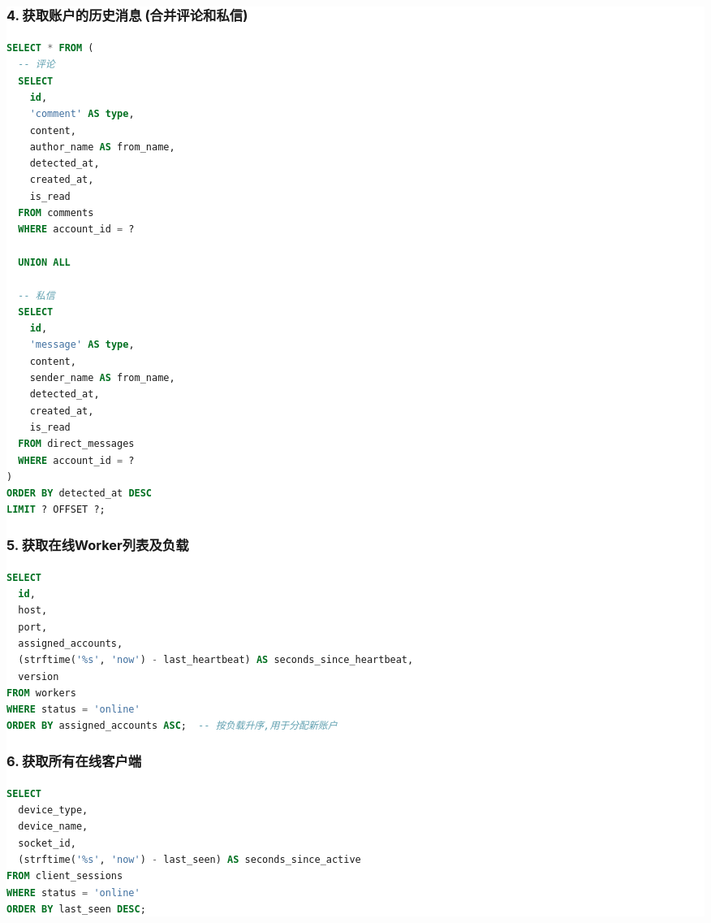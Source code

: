 ### 4. 获取账户的历史消息 (合并评论和私信)

```sql
SELECT * FROM (
  -- 评论
  SELECT
    id,
    'comment' AS type,
    content,
    author_name AS from_name,
    detected_at,
    created_at,
    is_read
  FROM comments
  WHERE account_id = ?

  UNION ALL

  -- 私信
  SELECT
    id,
    'message' AS type,
    content,
    sender_name AS from_name,
    detected_at,
    created_at,
    is_read
  FROM direct_messages
  WHERE account_id = ?
)
ORDER BY detected_at DESC
LIMIT ? OFFSET ?;
```

### 5. 获取在线Worker列表及负载

```sql
SELECT
  id,
  host,
  port,
  assigned_accounts,
  (strftime('%s', 'now') - last_heartbeat) AS seconds_since_heartbeat,
  version
FROM workers
WHERE status = 'online'
ORDER BY assigned_accounts ASC;  -- 按负载升序,用于分配新账户
```

### 6. 获取所有在线客户端

```sql
SELECT
  device_type,
  device_name,
  socket_id,
  (strftime('%s', 'now') - last_seen) AS seconds_since_active
FROM client_sessions
WHERE status = 'online'
ORDER BY last_seen DESC;
```
